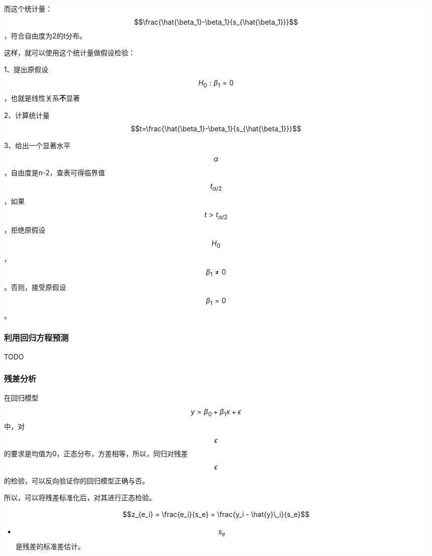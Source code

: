 而这个统计量：$$\frac{\hat{\beta_1}-\beta_1}{s_{\hat{\beta_1}}}$$，符合自由度为2的t分布。

这样，就可以使用这个统计量做假设检验：

1、提出原假设$$H_0:\beta_1=0$$，也就是线性关系**不**显著

2、计算统计量$$t=\frac{\hat{\beta_1}-\beta_1}{s_{\hat{\beta_1}}}$$

3、给出一个显著水平$$\alpha$$，自由度是n-2，查表可得临界值$$t_{\alpha/2}$$，如果$$t>t_{\alpha/2}$$，拒绝原假设$$H_0$$，$$\beta_1 \ne 0$$。否则，接受原假设$$\beta_1=0$$。

### 利用回归方程预测

TODO

### 残差分析

在回归模型$$y=\beta_0 + \beta_1 x + \epsilon$$中，对$$\epsilon$$的要求是均值为0，正态分布，方差相等，所以，同归对残差$$\epsilon$$的检验，可以反向验证你的回归模型正确与否。

所以，可以将残差标准化后，对其进行正态检验。

$$z_{e_i} = \frac{e_i}{s_e} = \frac{y_i - \hat{y}\_i}{s_e}$$

- $$s_e$$是残差的标准差估计。